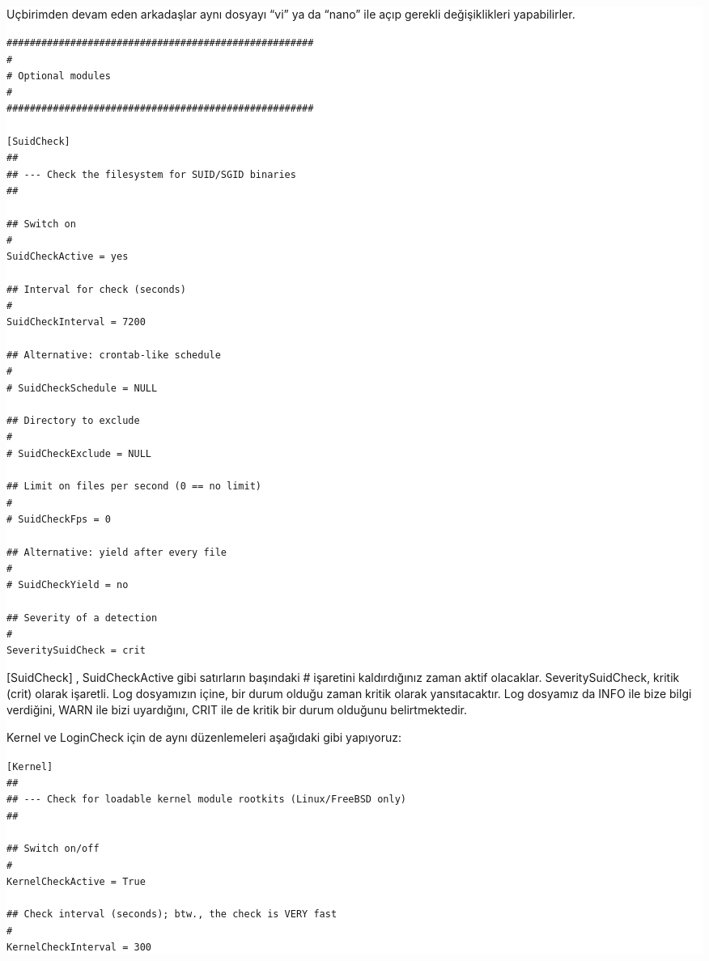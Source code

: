 Uçbirimden devam eden arkadaşlar aynı dosyayı “vi” ya da “nano” ile açıp gerekli değişiklikleri yapabilirler.

```
#####################################################
#
# Optional modules
#
#####################################################

[SuidCheck]
##
## --- Check the filesystem for SUID/SGID binaries
##

## Switch on
#
SuidCheckActive = yes

## Interval for check (seconds)
#
SuidCheckInterval = 7200

## Alternative: crontab-like schedule
#
# SuidCheckSchedule = NULL

## Directory to exclude
#
# SuidCheckExclude = NULL

## Limit on files per second (0 == no limit)
#
# SuidCheckFps = 0

## Alternative: yield after every file
#
# SuidCheckYield = no

## Severity of a detection
#
SeveritySuidCheck = crit
```

[SuidCheck] , SuidCheckActive gibi satırların başındaki # işaretini kaldırdığınız zaman aktif olacaklar.  SeveritySuidCheck, kritik (crit) olarak işaretli. Log dosyamızın içine, bir durum olduğu zaman kritik olarak yansıtacaktır. Log dosyamız da INFO ile bize bilgi verdiğini, WARN ile bizi uyardığını, CRIT ile de kritik bir durum olduğunu belirtmektedir.


Kernel ve LoginCheck için de aynı düzenlemeleri aşağıdaki gibi yapıyoruz:

```
[Kernel]
##
## --- Check for loadable kernel module rootkits (Linux/FreeBSD only)
##

## Switch on/off
#
KernelCheckActive = True

## Check interval (seconds); btw., the check is VERY fast
#
KernelCheckInterval = 300

```